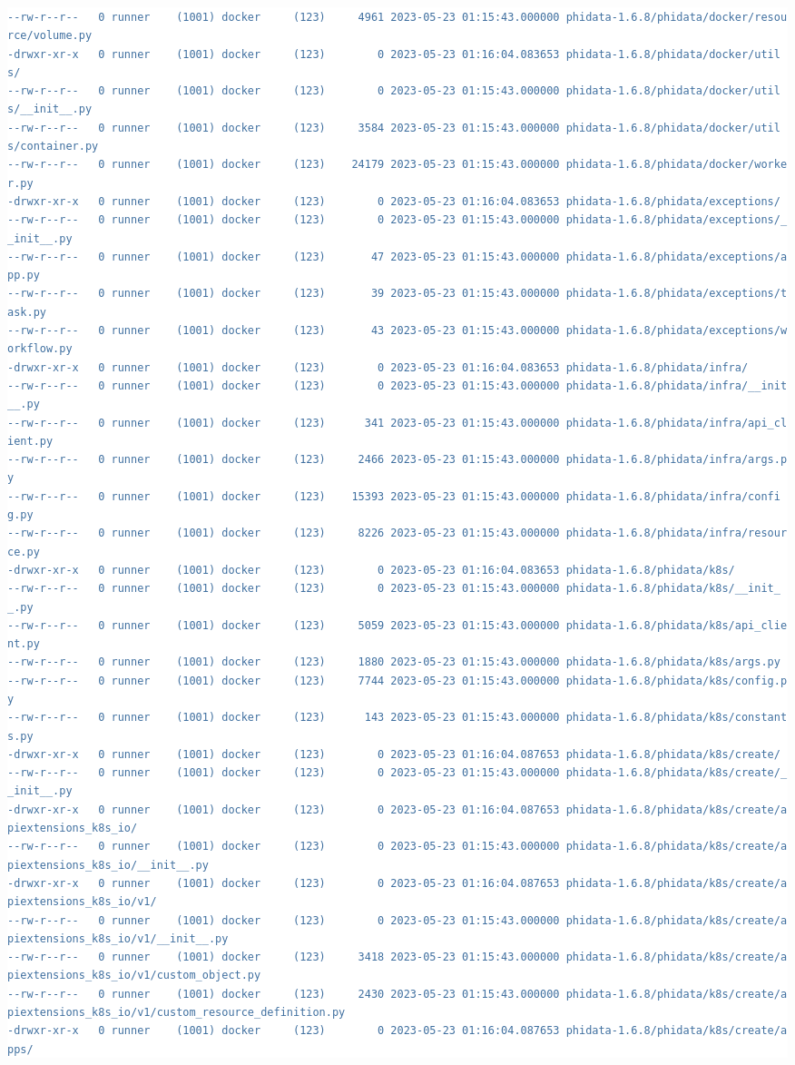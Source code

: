 ```diff
--rw-r--r--   0 runner    (1001) docker     (123)     4961 2023-05-23 01:15:43.000000 phidata-1.6.8/phidata/docker/resource/volume.py
-drwxr-xr-x   0 runner    (1001) docker     (123)        0 2023-05-23 01:16:04.083653 phidata-1.6.8/phidata/docker/utils/
--rw-r--r--   0 runner    (1001) docker     (123)        0 2023-05-23 01:15:43.000000 phidata-1.6.8/phidata/docker/utils/__init__.py
--rw-r--r--   0 runner    (1001) docker     (123)     3584 2023-05-23 01:15:43.000000 phidata-1.6.8/phidata/docker/utils/container.py
--rw-r--r--   0 runner    (1001) docker     (123)    24179 2023-05-23 01:15:43.000000 phidata-1.6.8/phidata/docker/worker.py
-drwxr-xr-x   0 runner    (1001) docker     (123)        0 2023-05-23 01:16:04.083653 phidata-1.6.8/phidata/exceptions/
--rw-r--r--   0 runner    (1001) docker     (123)        0 2023-05-23 01:15:43.000000 phidata-1.6.8/phidata/exceptions/__init__.py
--rw-r--r--   0 runner    (1001) docker     (123)       47 2023-05-23 01:15:43.000000 phidata-1.6.8/phidata/exceptions/app.py
--rw-r--r--   0 runner    (1001) docker     (123)       39 2023-05-23 01:15:43.000000 phidata-1.6.8/phidata/exceptions/task.py
--rw-r--r--   0 runner    (1001) docker     (123)       43 2023-05-23 01:15:43.000000 phidata-1.6.8/phidata/exceptions/workflow.py
-drwxr-xr-x   0 runner    (1001) docker     (123)        0 2023-05-23 01:16:04.083653 phidata-1.6.8/phidata/infra/
--rw-r--r--   0 runner    (1001) docker     (123)        0 2023-05-23 01:15:43.000000 phidata-1.6.8/phidata/infra/__init__.py
--rw-r--r--   0 runner    (1001) docker     (123)      341 2023-05-23 01:15:43.000000 phidata-1.6.8/phidata/infra/api_client.py
--rw-r--r--   0 runner    (1001) docker     (123)     2466 2023-05-23 01:15:43.000000 phidata-1.6.8/phidata/infra/args.py
--rw-r--r--   0 runner    (1001) docker     (123)    15393 2023-05-23 01:15:43.000000 phidata-1.6.8/phidata/infra/config.py
--rw-r--r--   0 runner    (1001) docker     (123)     8226 2023-05-23 01:15:43.000000 phidata-1.6.8/phidata/infra/resource.py
-drwxr-xr-x   0 runner    (1001) docker     (123)        0 2023-05-23 01:16:04.083653 phidata-1.6.8/phidata/k8s/
--rw-r--r--   0 runner    (1001) docker     (123)        0 2023-05-23 01:15:43.000000 phidata-1.6.8/phidata/k8s/__init__.py
--rw-r--r--   0 runner    (1001) docker     (123)     5059 2023-05-23 01:15:43.000000 phidata-1.6.8/phidata/k8s/api_client.py
--rw-r--r--   0 runner    (1001) docker     (123)     1880 2023-05-23 01:15:43.000000 phidata-1.6.8/phidata/k8s/args.py
--rw-r--r--   0 runner    (1001) docker     (123)     7744 2023-05-23 01:15:43.000000 phidata-1.6.8/phidata/k8s/config.py
--rw-r--r--   0 runner    (1001) docker     (123)      143 2023-05-23 01:15:43.000000 phidata-1.6.8/phidata/k8s/constants.py
-drwxr-xr-x   0 runner    (1001) docker     (123)        0 2023-05-23 01:16:04.087653 phidata-1.6.8/phidata/k8s/create/
--rw-r--r--   0 runner    (1001) docker     (123)        0 2023-05-23 01:15:43.000000 phidata-1.6.8/phidata/k8s/create/__init__.py
-drwxr-xr-x   0 runner    (1001) docker     (123)        0 2023-05-23 01:16:04.087653 phidata-1.6.8/phidata/k8s/create/apiextensions_k8s_io/
--rw-r--r--   0 runner    (1001) docker     (123)        0 2023-05-23 01:15:43.000000 phidata-1.6.8/phidata/k8s/create/apiextensions_k8s_io/__init__.py
-drwxr-xr-x   0 runner    (1001) docker     (123)        0 2023-05-23 01:16:04.087653 phidata-1.6.8/phidata/k8s/create/apiextensions_k8s_io/v1/
--rw-r--r--   0 runner    (1001) docker     (123)        0 2023-05-23 01:15:43.000000 phidata-1.6.8/phidata/k8s/create/apiextensions_k8s_io/v1/__init__.py
--rw-r--r--   0 runner    (1001) docker     (123)     3418 2023-05-23 01:15:43.000000 phidata-1.6.8/phidata/k8s/create/apiextensions_k8s_io/v1/custom_object.py
--rw-r--r--   0 runner    (1001) docker     (123)     2430 2023-05-23 01:15:43.000000 phidata-1.6.8/phidata/k8s/create/apiextensions_k8s_io/v1/custom_resource_definition.py
-drwxr-xr-x   0 runner    (1001) docker     (123)        0 2023-05-23 01:16:04.087653 phidata-1.6.8/phidata/k8s/create/apps/
```